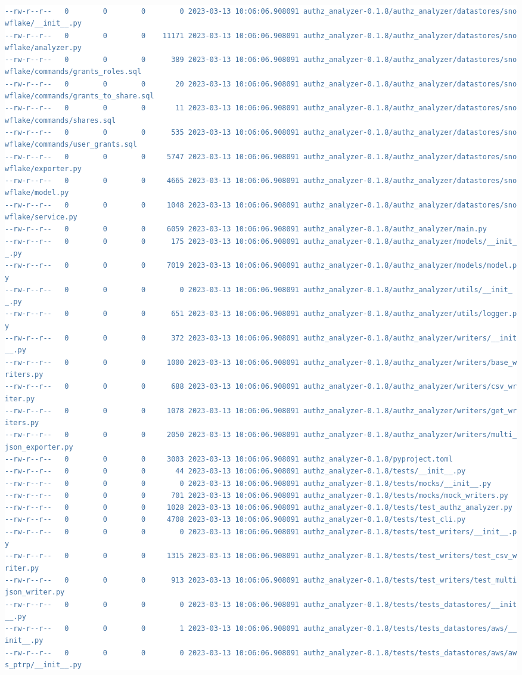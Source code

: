 ```diff
--rw-r--r--   0        0        0        0 2023-03-13 10:06:06.908091 authz_analyzer-0.1.8/authz_analyzer/datastores/snowflake/__init__.py
--rw-r--r--   0        0        0    11171 2023-03-13 10:06:06.908091 authz_analyzer-0.1.8/authz_analyzer/datastores/snowflake/analyzer.py
--rw-r--r--   0        0        0      389 2023-03-13 10:06:06.908091 authz_analyzer-0.1.8/authz_analyzer/datastores/snowflake/commands/grants_roles.sql
--rw-r--r--   0        0        0       20 2023-03-13 10:06:06.908091 authz_analyzer-0.1.8/authz_analyzer/datastores/snowflake/commands/grants_to_share.sql
--rw-r--r--   0        0        0       11 2023-03-13 10:06:06.908091 authz_analyzer-0.1.8/authz_analyzer/datastores/snowflake/commands/shares.sql
--rw-r--r--   0        0        0      535 2023-03-13 10:06:06.908091 authz_analyzer-0.1.8/authz_analyzer/datastores/snowflake/commands/user_grants.sql
--rw-r--r--   0        0        0     5747 2023-03-13 10:06:06.908091 authz_analyzer-0.1.8/authz_analyzer/datastores/snowflake/exporter.py
--rw-r--r--   0        0        0     4665 2023-03-13 10:06:06.908091 authz_analyzer-0.1.8/authz_analyzer/datastores/snowflake/model.py
--rw-r--r--   0        0        0     1048 2023-03-13 10:06:06.908091 authz_analyzer-0.1.8/authz_analyzer/datastores/snowflake/service.py
--rw-r--r--   0        0        0     6059 2023-03-13 10:06:06.908091 authz_analyzer-0.1.8/authz_analyzer/main.py
--rw-r--r--   0        0        0      175 2023-03-13 10:06:06.908091 authz_analyzer-0.1.8/authz_analyzer/models/__init__.py
--rw-r--r--   0        0        0     7019 2023-03-13 10:06:06.908091 authz_analyzer-0.1.8/authz_analyzer/models/model.py
--rw-r--r--   0        0        0        0 2023-03-13 10:06:06.908091 authz_analyzer-0.1.8/authz_analyzer/utils/__init__.py
--rw-r--r--   0        0        0      651 2023-03-13 10:06:06.908091 authz_analyzer-0.1.8/authz_analyzer/utils/logger.py
--rw-r--r--   0        0        0      372 2023-03-13 10:06:06.908091 authz_analyzer-0.1.8/authz_analyzer/writers/__init__.py
--rw-r--r--   0        0        0     1000 2023-03-13 10:06:06.908091 authz_analyzer-0.1.8/authz_analyzer/writers/base_writers.py
--rw-r--r--   0        0        0      688 2023-03-13 10:06:06.908091 authz_analyzer-0.1.8/authz_analyzer/writers/csv_writer.py
--rw-r--r--   0        0        0     1078 2023-03-13 10:06:06.908091 authz_analyzer-0.1.8/authz_analyzer/writers/get_writers.py
--rw-r--r--   0        0        0     2050 2023-03-13 10:06:06.908091 authz_analyzer-0.1.8/authz_analyzer/writers/multi_json_exporter.py
--rw-r--r--   0        0        0     3003 2023-03-13 10:06:06.908091 authz_analyzer-0.1.8/pyproject.toml
--rw-r--r--   0        0        0       44 2023-03-13 10:06:06.908091 authz_analyzer-0.1.8/tests/__init__.py
--rw-r--r--   0        0        0        0 2023-03-13 10:06:06.908091 authz_analyzer-0.1.8/tests/mocks/__init__.py
--rw-r--r--   0        0        0      701 2023-03-13 10:06:06.908091 authz_analyzer-0.1.8/tests/mocks/mock_writers.py
--rw-r--r--   0        0        0     1028 2023-03-13 10:06:06.908091 authz_analyzer-0.1.8/tests/test_authz_analyzer.py
--rw-r--r--   0        0        0     4708 2023-03-13 10:06:06.908091 authz_analyzer-0.1.8/tests/test_cli.py
--rw-r--r--   0        0        0        0 2023-03-13 10:06:06.908091 authz_analyzer-0.1.8/tests/test_writers/__init__.py
--rw-r--r--   0        0        0     1315 2023-03-13 10:06:06.908091 authz_analyzer-0.1.8/tests/test_writers/test_csv_writer.py
--rw-r--r--   0        0        0      913 2023-03-13 10:06:06.908091 authz_analyzer-0.1.8/tests/test_writers/test_multijson_writer.py
--rw-r--r--   0        0        0        0 2023-03-13 10:06:06.908091 authz_analyzer-0.1.8/tests/tests_datastores/__init__.py
--rw-r--r--   0        0        0        1 2023-03-13 10:06:06.908091 authz_analyzer-0.1.8/tests/tests_datastores/aws/__init__.py
--rw-r--r--   0        0        0        0 2023-03-13 10:06:06.908091 authz_analyzer-0.1.8/tests/tests_datastores/aws/aws_ptrp/__init__.py
```
